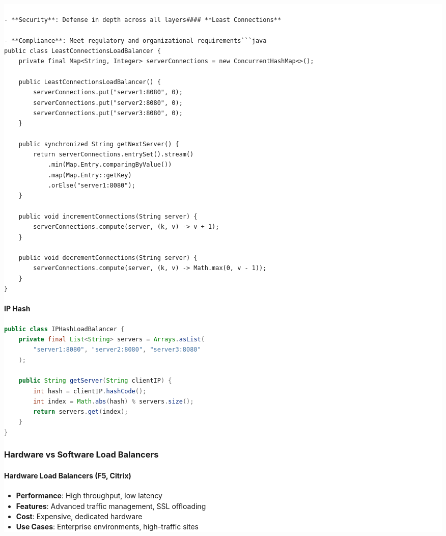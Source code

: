 ```

- **Security**: Defense in depth across all layers#### **Least Connections**

- **Compliance**: Meet regulatory and organizational requirements```java
public class LeastConnectionsLoadBalancer {
    private final Map<String, Integer> serverConnections = new ConcurrentHashMap<>();

    public LeastConnectionsLoadBalancer() {
        serverConnections.put("server1:8080", 0);
        serverConnections.put("server2:8080", 0);
        serverConnections.put("server3:8080", 0);
    }

    public synchronized String getNextServer() {
        return serverConnections.entrySet().stream()
            .min(Map.Entry.comparingByValue())
            .map(Map.Entry::getKey)
            .orElse("server1:8080");
    }

    public void incrementConnections(String server) {
        serverConnections.compute(server, (k, v) -> v + 1);
    }

    public void decrementConnections(String server) {
        serverConnections.compute(server, (k, v) -> Math.max(0, v - 1));
    }
}
```

#### **IP Hash**
```java
public class IPHashLoadBalancer {
    private final List<String> servers = Arrays.asList(
        "server1:8080", "server2:8080", "server3:8080"
    );

    public String getServer(String clientIP) {
        int hash = clientIP.hashCode();
        int index = Math.abs(hash) % servers.size();
        return servers.get(index);
    }
}
```

### Hardware vs Software Load Balancers

#### **Hardware Load Balancers (F5, Citrix)**
- **Performance**: High throughput, low latency
- **Features**: Advanced traffic management, SSL offloading
- **Cost**: Expensive, dedicated hardware
- **Use Cases**: Enterprise environments, high-traffic sites
